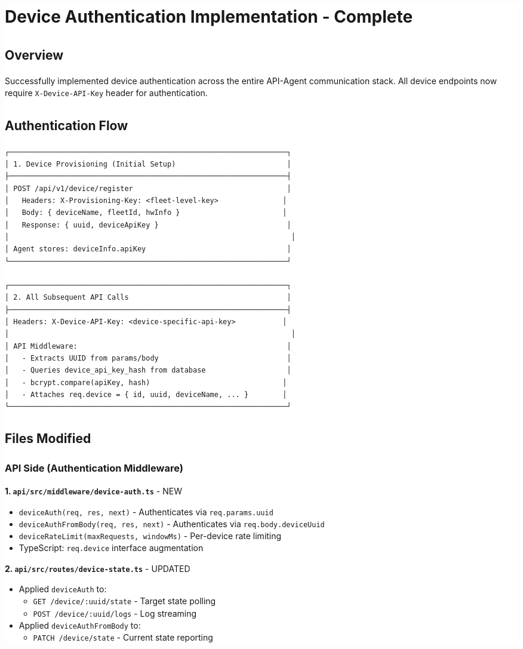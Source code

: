 # Device Authentication Implementation - Complete

## Overview

Successfully implemented device authentication across the entire API-Agent communication stack. All device endpoints now require `X-Device-API-Key` header for authentication.

## Authentication Flow

```
┌─────────────────────────────────────────────────────────────────┐
│ 1. Device Provisioning (Initial Setup)                          │
├─────────────────────────────────────────────────────────────────┤
│ POST /api/v1/device/register                                    │
│   Headers: X-Provisioning-Key: <fleet-level-key>               │
│   Body: { deviceName, fleetId, hwInfo }                        │
│   Response: { uuid, deviceApiKey }                              │
│                                                                  │
│ Agent stores: deviceInfo.apiKey                                 │
└─────────────────────────────────────────────────────────────────┘

┌─────────────────────────────────────────────────────────────────┐
│ 2. All Subsequent API Calls                                     │
├─────────────────────────────────────────────────────────────────┤
│ Headers: X-Device-API-Key: <device-specific-api-key>           │
│                                                                  │
│ API Middleware:                                                 │
│   - Extracts UUID from params/body                              │
│   - Queries device_api_key_hash from database                   │
│   - bcrypt.compare(apiKey, hash)                               │
│   - Attaches req.device = { id, uuid, deviceName, ... }        │
└─────────────────────────────────────────────────────────────────┘
```

## Files Modified

### API Side (Authentication Middleware)

**1. `api/src/middleware/device-auth.ts`** - NEW
- `deviceAuth(req, res, next)` - Authenticates via `req.params.uuid`
- `deviceAuthFromBody(req, res, next)` - Authenticates via `req.body.deviceUuid`
- `deviceRateLimit(maxRequests, windowMs)` - Per-device rate limiting
- TypeScript: `req.device` interface augmentation

**2. `api/src/routes/device-state.ts`** - UPDATED
- Applied `deviceAuth` to:
  - `GET /device/:uuid/state` - Target state polling
  - `POST /device/:uuid/logs` - Log streaming
- Applied `deviceAuthFromBody` to:
  - `PATCH /device/state` - Current state reporting
